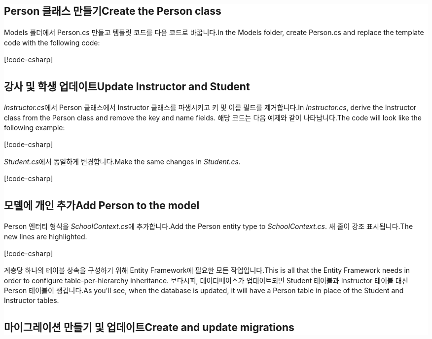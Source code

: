 ## <a name="create-the-person-class"></a><span data-ttu-id="a6e62-146">Person 클래스 만들기</span><span class="sxs-lookup"><span data-stu-id="a6e62-146">Create the Person class</span></span>

<span data-ttu-id="a6e62-147">Models 폴더에서 Person.cs 만들고 템플릿 코드를 다음 코드로 바꿉니다.</span><span class="sxs-lookup"><span data-stu-id="a6e62-147">In the Models folder, create Person.cs and replace the template code with the following code:</span></span>

[!code-csharp[](intro/samples/cu/Models/Person.cs)]

## <a name="update-instructor-and-student"></a><span data-ttu-id="a6e62-148">강사 및 학생 업데이트</span><span class="sxs-lookup"><span data-stu-id="a6e62-148">Update Instructor and Student</span></span>

<span data-ttu-id="a6e62-149">*Instructor.cs*에서 Person 클래스에서 Instructor 클래스를 파생시키고 키 및 이름 필드를 제거합니다.</span><span class="sxs-lookup"><span data-stu-id="a6e62-149">In *Instructor.cs*, derive the Instructor class from the Person class and remove the key and name fields.</span></span> <span data-ttu-id="a6e62-150">해당 코드는 다음 예제와 같이 나타납니다.</span><span class="sxs-lookup"><span data-stu-id="a6e62-150">The code will look like the following example:</span></span>

[!code-csharp[](intro/samples/cu/Models/Instructor.cs?name=snippet_AfterInheritance&highlight=8)]

<span data-ttu-id="a6e62-151">*Student.cs*에서 동일하게 변경합니다.</span><span class="sxs-lookup"><span data-stu-id="a6e62-151">Make the same changes in *Student.cs*.</span></span>

[!code-csharp[](intro/samples/cu/Models/Student.cs?name=snippet_AfterInheritance&highlight=8)]

## <a name="add-person-to-the-model"></a><span data-ttu-id="a6e62-152">모델에 개인 추가</span><span class="sxs-lookup"><span data-stu-id="a6e62-152">Add Person to the model</span></span>

<span data-ttu-id="a6e62-153">Person 엔터티 형식을 *SchoolContext.cs*에 추가합니다.</span><span class="sxs-lookup"><span data-stu-id="a6e62-153">Add the Person entity type to *SchoolContext.cs*.</span></span> <span data-ttu-id="a6e62-154">새 줄이 강조 표시됩니다.</span><span class="sxs-lookup"><span data-stu-id="a6e62-154">The new lines are highlighted.</span></span>

[!code-csharp[](intro/samples/cu/Data/SchoolContext.cs?name=snippet_AfterInheritance&highlight=19,30)]

<span data-ttu-id="a6e62-155">계층당 하나의 테이블 상속을 구성하기 위해 Entity Framework에 필요한 모든 작업입니다.</span><span class="sxs-lookup"><span data-stu-id="a6e62-155">This is all that the Entity Framework needs in order to configure table-per-hierarchy inheritance.</span></span> <span data-ttu-id="a6e62-156">보다시피, 데이터베이스가 업데이트되면 Student 테이블과 Instructor 테이블 대신 Person 테이블이 생깁니다.</span><span class="sxs-lookup"><span data-stu-id="a6e62-156">As you'll see, when the database is updated, it will have a Person table in place of the Student and Instructor tables.</span></span>

## <a name="create-and-update-migrations"></a><span data-ttu-id="a6e62-157">마이그레이션 만들기 및 업데이트</span><span class="sxs-lookup"><span data-stu-id="a6e62-157">Create and update migrations</span></span>
